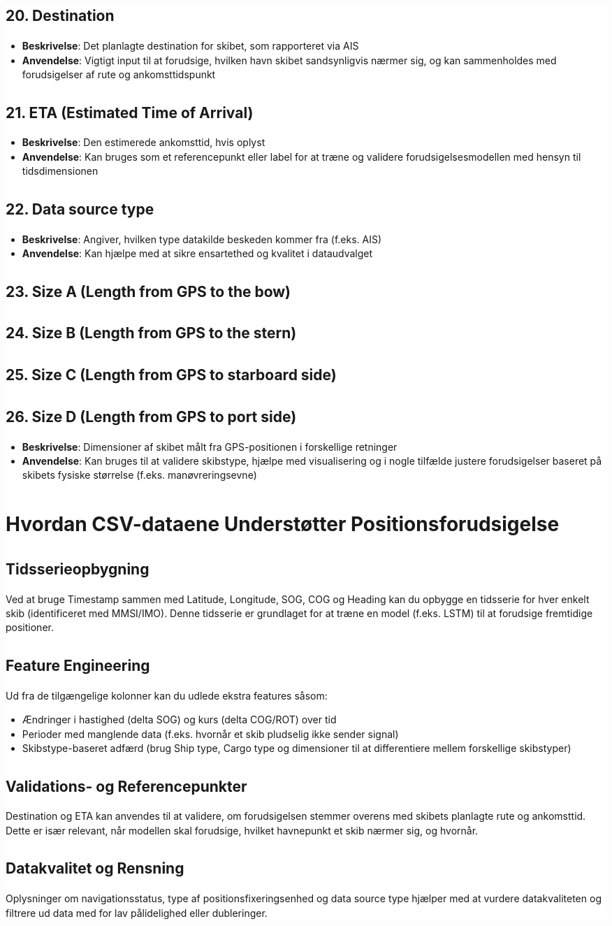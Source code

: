 ## 20. Destination
- **Beskrivelse**: Det planlagte destination for skibet, som rapporteret via AIS
- **Anvendelse**: Vigtigt input til at forudsige, hvilken havn skibet sandsynligvis nærmer sig, og kan sammenholdes med forudsigelser af rute og ankomsttidspunkt

## 21. ETA (Estimated Time of Arrival)
- **Beskrivelse**: Den estimerede ankomsttid, hvis oplyst
- **Anvendelse**: Kan bruges som et referencepunkt eller label for at træne og validere forudsigelsesmodellen med hensyn til tidsdimensionen

## 22. Data source type
- **Beskrivelse**: Angiver, hvilken type datakilde beskeden kommer fra (f.eks. AIS)
- **Anvendelse**: Kan hjælpe med at sikre ensartethed og kvalitet i dataudvalget

## 23. Size A (Length from GPS to the bow)
## 24. Size B (Length from GPS to the stern)
## 25. Size C (Length from GPS to starboard side)
## 26. Size D (Length from GPS to port side)
- **Beskrivelse**: Dimensioner af skibet målt fra GPS-positionen i forskellige retninger
- **Anvendelse**: Kan bruges til at validere skibstype, hjælpe med visualisering og i nogle tilfælde justere forudsigelser baseret på skibets fysiske størrelse (f.eks. manøvreringsevne)

# Hvordan CSV-dataene Understøtter Positionsforudsigelse

## Tidsserieopbygning
Ved at bruge Timestamp sammen med Latitude, Longitude, SOG, COG og Heading kan du opbygge en tidsserie for hver enkelt skib (identificeret med MMSI/IMO). Denne tidsserie er grundlaget for at træne en model (f.eks. LSTM) til at forudsige fremtidige positioner.

## Feature Engineering
Ud fra de tilgængelige kolonner kan du udlede ekstra features såsom:
- Ændringer i hastighed (delta SOG) og kurs (delta COG/ROT) over tid
- Perioder med manglende data (f.eks. hvornår et skib pludselig ikke sender signal)
- Skibstype-baseret adfærd (brug Ship type, Cargo type og dimensioner til at differentiere mellem forskellige skibstyper)

## Validations- og Referencepunkter
Destination og ETA kan anvendes til at validere, om forudsigelsen stemmer overens med skibets planlagte rute og ankomsttid. Dette er især relevant, når modellen skal forudsige, hvilket havnepunkt et skib nærmer sig, og hvornår.

## Datakvalitet og Rensning
Oplysninger om navigationsstatus, type af positionsfixeringsenhed og data source type hjælper med at vurdere datakvaliteten og filtrere ud data med for lav pålidelighed eller dubleringer.
